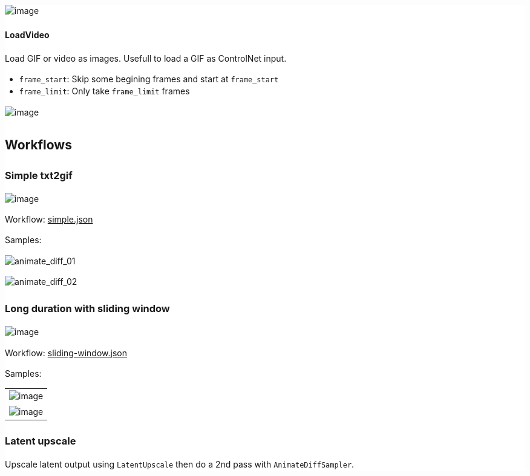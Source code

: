 <img width="370" alt="image" src="https://github.com/ArtVentureX/comfyui-animatediff/assets/133728487/6679a8dd-bf96-419f-8934-ea2b046dd23c">

#### LoadVideo

Load GIF or video as images. Usefull to load a GIF as ControlNet input.

- `frame_start`: Skip some begining frames and start at `frame_start`
- `frame_limit`: Only take `frame_limit` frames

<img width="370" alt="image" src="https://github.com/ArtVentureX/comfyui-animatediff/assets/133728487/684176d5-6369-4a27-9f33-e721e0fe1876">

## Workflows

### Simple txt2gif

<img width="1280" alt="image" src="https://github.com/ArtVentureX/comfyui-animatediff/assets/133728487/b7164539-bc58-4ef9-b178-d914e833805e">

Workflow: [simple.json](https://github.com/ArtVentureX/comfyui-animatediff/blob/main/workflows/simple.json)

Samples:

![animate_diff_01](https://github.com/ArtVentureX/comfyui-animatediff/assets/133728487/97efb96f-3d3d-4976-8789-78b88f89b2eb)

![animate_diff_02](https://github.com/ArtVentureX/comfyui-animatediff/assets/133728487/c39b26f7-a2af-4dc4-902f-c363e2e6f39a)

### Long duration with sliding window

<img width="1280" alt="image" src="https://github.com/ArtVentureX/comfyui-animatediff/assets/133728487/0f8bfb87-83cb-4119-9777-e3948ec0cb5c">

Workflow: [sliding-window.json](https://github.com/ArtVentureX/comfyui-animatediff/blob/main/workflows/sliding-window.json)

Samples:

<table>
<tr>
<td>
<img width="512" alt="image" src="https://github.com/ArtVentureX/comfyui-animatediff/assets/133728487/e1da7a66-e615-475d-9400-41eff484ad49">
</td>
</tr>
<tr>
<td>
<img width="768" alt="image" src="https://github.com/ArtVentureX/comfyui-animatediff/assets/133728487/4faa7e5e-cdaa-49da-8759-46d779c0e0b6">
</td>
</tr>
</table>

### Latent upscale

Upscale latent output using `LatentUpscale` then do a 2nd pass with `AnimateDiffSampler`.
